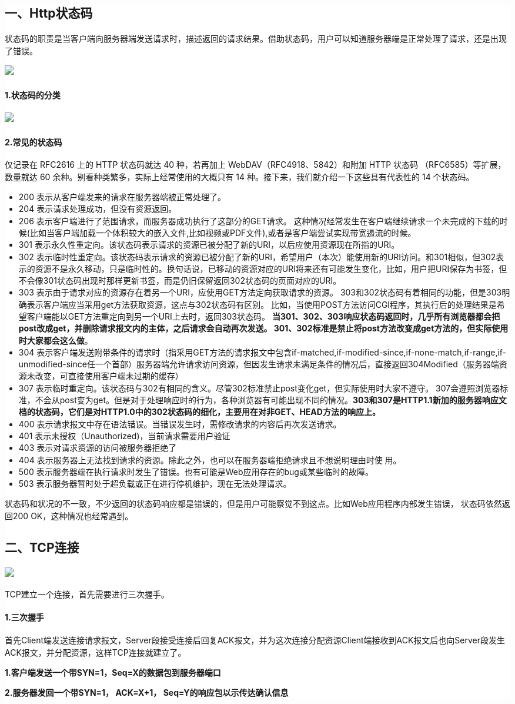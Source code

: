 ## 一、Http状态码
状态码的职责是当客户端向服务器端发送请求时，描述返回的请求结果。借助状态码，用户可以知道服务器端是正常处理了请求，还是出现了错误。

![](https://user-gold-cdn.xitu.io/2018/6/2/163c07c9b337c0b7?w=643&h=344&f=png&s=120378)

#### 1.状态码的分类
![](https://user-gold-cdn.xitu.io/2018/6/2/163c07ca6d8f250c?w=540&h=234&f=png&s=24610)

#### 2.常见的状态码
仅记录在 RFC2616 上的 HTTP 状态码就达 40 种，若再加上 WebDAV（RFC4918、5842）和附加 HTTP 状态码 （RFC6585）等扩展，数量就达 60 余种。别看种类繁多，实际上经常使用的大概只有 14 种。接下来，我们就介绍一下这些具有代表性的 14 个状态码。

- 200 表示从客户端发来的请求在服务器端被正常处理了。
- 204 表示请求处理成功，但没有资源返回。
- 206 表示客户端进行了范围请求，而服务器成功执行了这部分的GET请求。
这种情况经常发生在客户端继续请求一个未完成的下载的时候(比如当客户端加载一个体积较大的嵌入文件,比如视频或PDF文件),或者是客户端尝试实现带宽遏流的时候。
- 301 表示永久性重定向。该状态码表示请求的资源已被分配了新的URI，以后应使用资源现在所指的URI。
- 302 表示临时性重定向。该状态码表示请求的资源已被分配了新的URI，希望用户（本次）能使用新的URI访问。和301相似，但302表示的资源不是永久移动，只是临时性的。换句话说，已移动的资源对应的URI将来还有可能发生变化，比如，用户把URI保存为书签，但不会像301状态码出现时那样更新书签，而是仍旧保留返回302状态码的页面对应的URI。
- 303 表示由于请求对应的资源存在着另一个URI，应使用GET方法定向获取请求的资源。
303和302状态码有着相同的功能，但是303明确表示客户端应当采用get方法获取资源，这点与302状态码有区别。 比如，当使用POST方法访问CGl程序，其执行后的处理结果是希望客户端能以GET方法重定向到另一个URI上去时，返回303状态码。
**当301、302、303响应状态码返回时，几乎所有浏览器都会把post改成get，并删除请求报文内的主体，之后请求会自动再次发送。 
301、302标准是禁止将post方法改变成get方法的，但实际使用时大家都会这么做**。
- 304 表示客户端发送附带条件的请求时（指采用GET方法的请求报文中包含if-matched,if-modified-since,if-none-match,if-range,if-unmodified-since任一个首部）服务器端允许请求访问资源，但因发生请求未满足条件的情况后，直接返回304Modified（服务器端资源未改变，可直接使用客户端未过期的缓存）
- 307 表示临时重定向。该状态码与302有相同的含义。尽管302标准禁止post变化get，但实际使用时大家不遵守。 307会遵照浏览器标准，不会从post变为get。但是对于处理响应时的行为，各种浏览器有可能出现不同的情况。**303和307是HTTP1.1新加的服务器响应文档的状态码，它们是对HTTP1.0中的302状态码的细化，主要用在对非GET、HEAD方法的响应上。**
- 400 表示请求报文中存在语法错误。当错误发生时，需修改请求的内容后再次发送请求。
- 401 表示未授权（Unauthorized)，当前请求需要用户验证
- 403 表示对请求资源的访问被服务器拒绝了
- 404 表示服务器上无法找到请求的资源。除此之外，也可以在服务器端拒绝请求且不想说明理由时使
用。
- 500 表示服务器端在执行请求时发生了错误。也有可能是Web应用存在的bug或某些临时的故障。
- 503 表示服务器暂时处于超负载或正在进行停机维护，现在无法处理请求。


状态码和状况的不一致，不少返回的状态码响应都是错误的，但是用户可能察觉不到这点。比如Web应用程序内部发生错误，
状态码依然返回200 OK，这种情况也经常遇到。

## 二、TCP连接

![](https://user-gold-cdn.xitu.io/2018/6/4/163cae1305bd4b0d?w=807&h=655&f=png&s=129478)

TCP建立一个连接，首先需要进行三次握手。
#### 1.三次握手
首先Client端发送连接请求报文，Server段接受连接后回复ACK报文，并为这次连接分配资源Client端接收到ACK报文后也向Server段发生ACK报文，并分配资源，这样TCP连接就建立了。

**1.客户端发送一个带SYN=1，Seq=X的数据包到服务器端口**

**2.服务器发回一个带SYN=1， ACK=X+1， Seq=Y的响应包以示传达确认信息**
